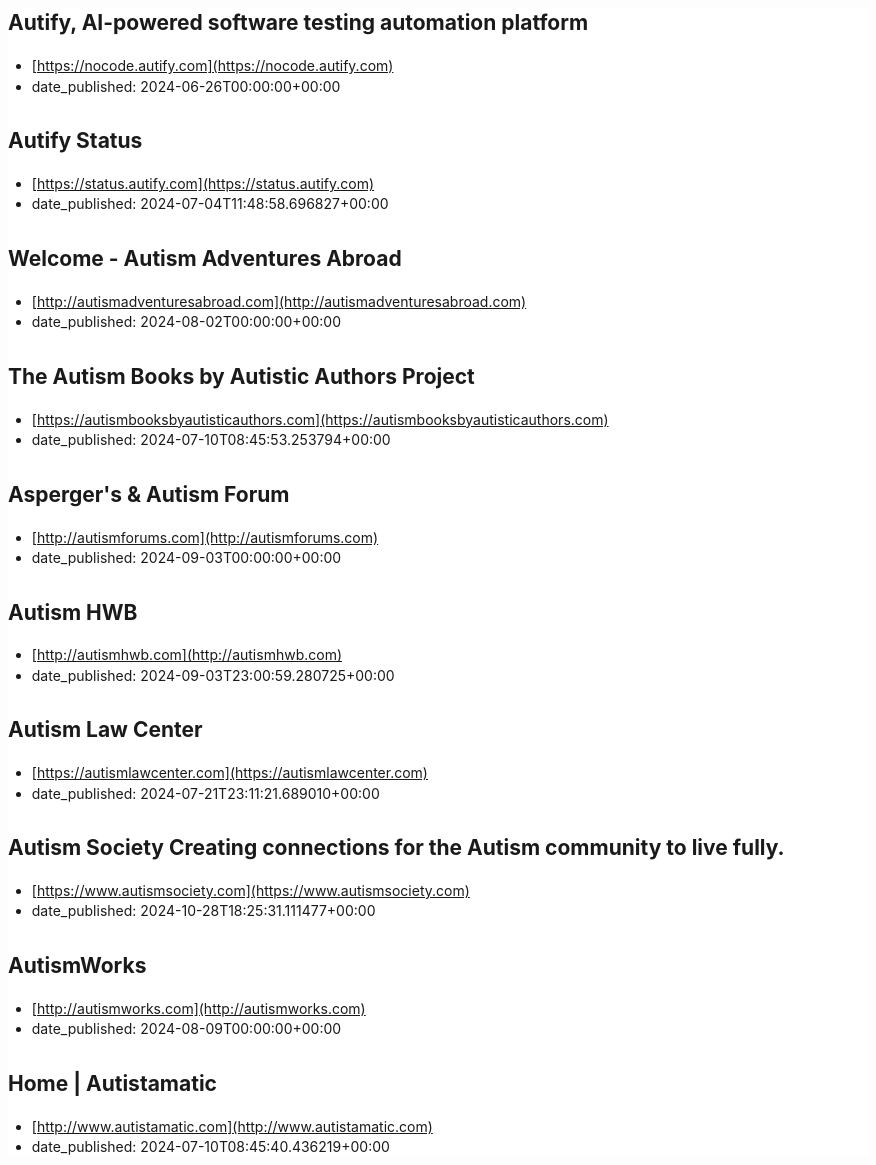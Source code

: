  ## Autify, AI-powered software testing automation platform
 - [https://nocode.autify.com](https://nocode.autify.com)
 - date_published: 2024-06-26T00:00:00+00:00

 ## Autify Status
 - [https://status.autify.com](https://status.autify.com)
 - date_published: 2024-07-04T11:48:58.696827+00:00

 ## Welcome - Autism Adventures Abroad
 - [http://autismadventuresabroad.com](http://autismadventuresabroad.com)
 - date_published: 2024-08-02T00:00:00+00:00

 ## The Autism Books by Autistic Authors Project
 - [https://autismbooksbyautisticauthors.com](https://autismbooksbyautisticauthors.com)
 - date_published: 2024-07-10T08:45:53.253794+00:00

 ## Asperger's & Autism Forum
 - [http://autismforums.com](http://autismforums.com)
 - date_published: 2024-09-03T00:00:00+00:00

 ## Autism HWB
 - [http://autismhwb.com](http://autismhwb.com)
 - date_published: 2024-09-03T23:00:59.280725+00:00

 ## Autism Law Center
 - [https://autismlawcenter.com](https://autismlawcenter.com)
 - date_published: 2024-07-21T23:11:21.689010+00:00

 ## Autism Society Creating connections for the Autism community to live fully.
 - [https://www.autismsociety.com](https://www.autismsociety.com)
 - date_published: 2024-10-28T18:25:31.111477+00:00

 ## AutismWorks
 - [http://autismworks.com](http://autismworks.com)
 - date_published: 2024-08-09T00:00:00+00:00

 ## Home | Autistamatic
 - [http://www.autistamatic.com](http://www.autistamatic.com)
 - date_published: 2024-07-10T08:45:40.436219+00:00

